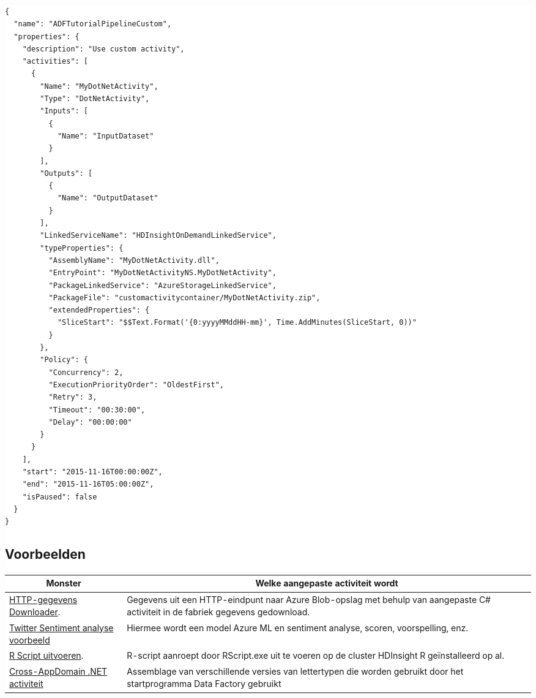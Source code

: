     {
      "name": "ADFTutorialPipelineCustom",
      "properties": {
        "description": "Use custom activity",
        "activities": [
          {
            "Name": "MyDotNetActivity",
            "Type": "DotNetActivity",
            "Inputs": [
              {
                "Name": "InputDataset"
              }
            ],
            "Outputs": [
              {
                "Name": "OutputDataset"
              }
            ],
            "LinkedServiceName": "HDInsightOnDemandLinkedService",
            "typeProperties": {
              "AssemblyName": "MyDotNetActivity.dll",
              "EntryPoint": "MyDotNetActivityNS.MyDotNetActivity",
              "PackageLinkedService": "AzureStorageLinkedService",
              "PackageFile": "customactivitycontainer/MyDotNetActivity.zip",
              "extendedProperties": {
                "SliceStart": "$$Text.Format('{0:yyyyMMddHH-mm}', Time.AddMinutes(SliceStart, 0))"
              }
            },
            "Policy": {
              "Concurrency": 2,
              "ExecutionPriorityOrder": "OldestFirst",
              "Retry": 3,
              "Timeout": "00:30:00",
              "Delay": "00:00:00"
            }
          }
        ],
        "start": "2015-11-16T00:00:00Z",
        "end": "2015-11-16T05:00:00Z",
        "isPaused": false
      }
    }

## <a name="examples"></a>Voorbeelden

Monster | Welke aangepaste activiteit wordt 
------ | ----------- 
[HTTP-gegevens Downloader](https://github.com/Azure/Azure-DataFactory/tree/master/Samples/HttpDataDownloaderSample). | Gegevens uit een HTTP-eindpunt naar Azure Blob-opslag met behulp van aangepaste C# activiteit in de fabriek gegevens gedownload.
[Twitter Sentiment analyse voorbeeld](https://github.com/Azure/Azure-DataFactory/tree/master/Samples/TwitterAnalysisSample-CustomC%23Activity) | Hiermee wordt een model Azure ML en sentiment analyse, scoren, voorspelling, enz.
[R Script uitvoeren](https://github.com/Azure/Azure-DataFactory/tree/master/Samples/RunRScriptUsingADFSample). | R-script aanroept door RScript.exe uit te voeren op de cluster HDInsight R geïnstalleerd op al. 
[Cross-AppDomain .NET activiteit](https://github.com/Azure/Azure-DataFactory/tree/master/Samples/CrossAppDomainDotNetActivitySample) | Assemblage van verschillende versies van lettertypen die worden gebruikt door het startprogramma Data Factory gebruikt  
 